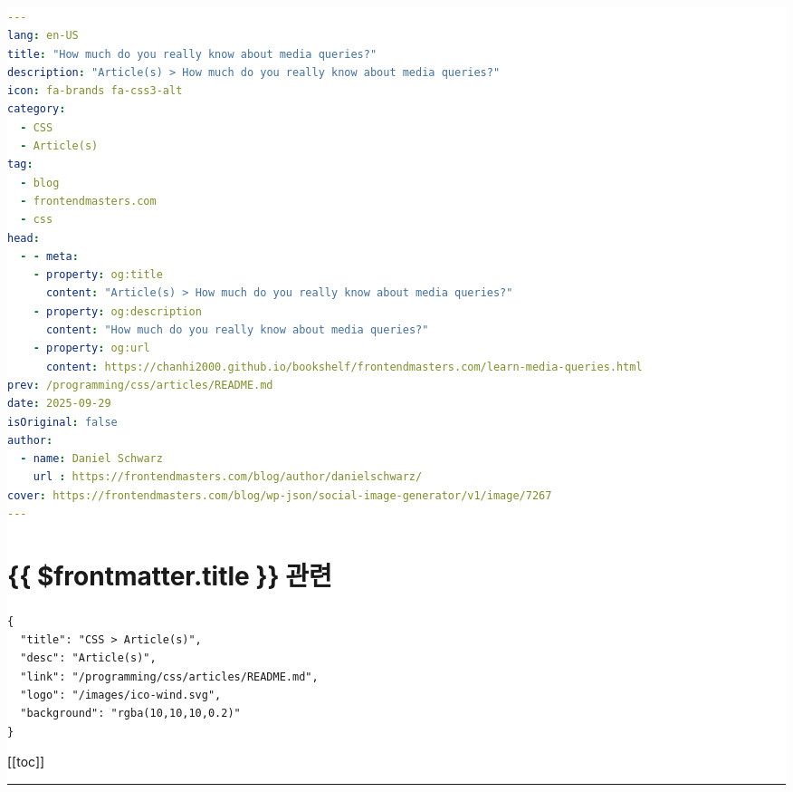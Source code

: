 ```yaml
---
lang: en-US
title: "How much do you really know about media queries?"
description: "Article(s) > How much do you really know about media queries?"
icon: fa-brands fa-css3-alt
category:
  - CSS
  - Article(s)
tag:
  - blog
  - frontendmasters.com
  - css
head:
  - - meta:
    - property: og:title
      content: "Article(s) > How much do you really know about media queries?"
    - property: og:description
      content: "How much do you really know about media queries?"
    - property: og:url
      content: https://chanhi2000.github.io/bookshelf/frontendmasters.com/learn-media-queries.html
prev: /programming/css/articles/README.md
date: 2025-09-29
isOriginal: false
author:
  - name: Daniel Schwarz
    url : https://frontendmasters.com/blog/author/danielschwarz/
cover: https://frontendmasters.com/blog/wp-json/social-image-generator/v1/image/7267
---
```


# {{ $frontmatter.title }} 관련

```component VPCard
{
  "title": "CSS > Article(s)",
  "desc": "Article(s)",
  "link": "/programming/css/articles/README.md",
  "logo": "/images/ico-wind.svg",
  "background": "rgba(10,10,10,0.2)"
}
```

[[toc]]

---

<SiteInfo
  name="How much do you really know about media queries?"
  desc="There are a ton more @media queries than "
  url="https://frontendmasters.com/blog/learn-media-queries/"
  logo="https://frontendmasters.com/favicon.ico"
  preview="https://frontendmasters.com/blog/wp-json/social-image-generator/v1/image/7267"/>
